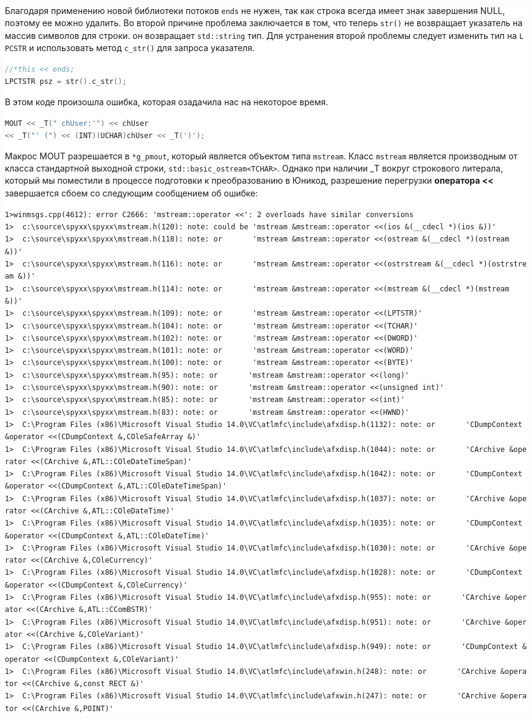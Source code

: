 Благодаря применению новой библиотеки потоков `ends` не нужен, так как строка всегда имеет знак завершения NULL, поэтому ее можно удалить. Во второй причине проблема заключается в том, что теперь `str()` не возвращает указатель на массив символов для строки. он возвращает `std::string` тип. Для устранения второй проблемы следует изменить тип на `LPCSTR` и использовать метод `c_str()` для запроса указателя.

```cpp
//*this << ends;
LPCTSTR psz = str().c_str();
```

В этом коде произошла ошибка, которая озадачила нас на некоторое время.

```cpp
MOUT << _T(" chUser:'") << chUser
<< _T("' (") << (INT)(UCHAR)chUser << _T(')');
```

Макрос MOUT разрешается в `*g_pmout`, который является объектом типа `mstream`. Класс `mstream` является производным от класса стандартной выходной строки, `std::basic_ostream<TCHAR>`. Однако при наличии \_T вокруг строкового литерала, который мы поместили в процессе подготовки к преобразованию в Юникод, разрешение перегрузки **оператора <<** завершается сбоем со следующим сообщением об ошибке:

```Output
1>winmsgs.cpp(4612): error C2666: 'mstream::operator <<': 2 overloads have similar conversions
1>  c:\source\spyxx\spyxx\mstream.h(120): note: could be 'mstream &mstream::operator <<(ios &(__cdecl *)(ios &))'
1>  c:\source\spyxx\spyxx\mstream.h(118): note: or       'mstream &mstream::operator <<(ostream &(__cdecl *)(ostream &))'
1>  c:\source\spyxx\spyxx\mstream.h(116): note: or       'mstream &mstream::operator <<(ostrstream &(__cdecl *)(ostrstream &))'
1>  c:\source\spyxx\spyxx\mstream.h(114): note: or       'mstream &mstream::operator <<(mstream &(__cdecl *)(mstream &))'
1>  c:\source\spyxx\spyxx\mstream.h(109): note: or       'mstream &mstream::operator <<(LPTSTR)'
1>  c:\source\spyxx\spyxx\mstream.h(104): note: or       'mstream &mstream::operator <<(TCHAR)'
1>  c:\source\spyxx\spyxx\mstream.h(102): note: or       'mstream &mstream::operator <<(DWORD)'
1>  c:\source\spyxx\spyxx\mstream.h(101): note: or       'mstream &mstream::operator <<(WORD)'
1>  c:\source\spyxx\spyxx\mstream.h(100): note: or       'mstream &mstream::operator <<(BYTE)'
1>  c:\source\spyxx\spyxx\mstream.h(95): note: or       'mstream &mstream::operator <<(long)'
1>  c:\source\spyxx\spyxx\mstream.h(90): note: or       'mstream &mstream::operator <<(unsigned int)'
1>  c:\source\spyxx\spyxx\mstream.h(85): note: or       'mstream &mstream::operator <<(int)'
1>  c:\source\spyxx\spyxx\mstream.h(83): note: or       'mstream &mstream::operator <<(HWND)'
1>  C:\Program Files (x86)\Microsoft Visual Studio 14.0\VC\atlmfc\include\afxdisp.h(1132): note: or       'CDumpContext &operator <<(CDumpContext &,COleSafeArray &)'
1>  C:\Program Files (x86)\Microsoft Visual Studio 14.0\VC\atlmfc\include\afxdisp.h(1044): note: or       'CArchive &operator <<(CArchive &,ATL::COleDateTimeSpan)'
1>  C:\Program Files (x86)\Microsoft Visual Studio 14.0\VC\atlmfc\include\afxdisp.h(1042): note: or       'CDumpContext &operator <<(CDumpContext &,ATL::COleDateTimeSpan)'
1>  C:\Program Files (x86)\Microsoft Visual Studio 14.0\VC\atlmfc\include\afxdisp.h(1037): note: or       'CArchive &operator <<(CArchive &,ATL::COleDateTime)'
1>  C:\Program Files (x86)\Microsoft Visual Studio 14.0\VC\atlmfc\include\afxdisp.h(1035): note: or       'CDumpContext &operator <<(CDumpContext &,ATL::COleDateTime)'
1>  C:\Program Files (x86)\Microsoft Visual Studio 14.0\VC\atlmfc\include\afxdisp.h(1030): note: or       'CArchive &operator <<(CArchive &,COleCurrency)'
1>  C:\Program Files (x86)\Microsoft Visual Studio 14.0\VC\atlmfc\include\afxdisp.h(1028): note: or       'CDumpContext &operator <<(CDumpContext &,COleCurrency)'
1>  C:\Program Files (x86)\Microsoft Visual Studio 14.0\VC\atlmfc\include\afxdisp.h(955): note: or       'CArchive &operator <<(CArchive &,ATL::CComBSTR)'
1>  C:\Program Files (x86)\Microsoft Visual Studio 14.0\VC\atlmfc\include\afxdisp.h(951): note: or       'CArchive &operator <<(CArchive &,COleVariant)'
1>  C:\Program Files (x86)\Microsoft Visual Studio 14.0\VC\atlmfc\include\afxdisp.h(949): note: or       'CDumpContext &operator <<(CDumpContext &,COleVariant)'
1>  C:\Program Files (x86)\Microsoft Visual Studio 14.0\VC\atlmfc\include\afxwin.h(248): note: or       'CArchive &operator <<(CArchive &,const RECT &)'
1>  C:\Program Files (x86)\Microsoft Visual Studio 14.0\VC\atlmfc\include\afxwin.h(247): note: or       'CArchive &operator <<(CArchive &,POINT)'
```